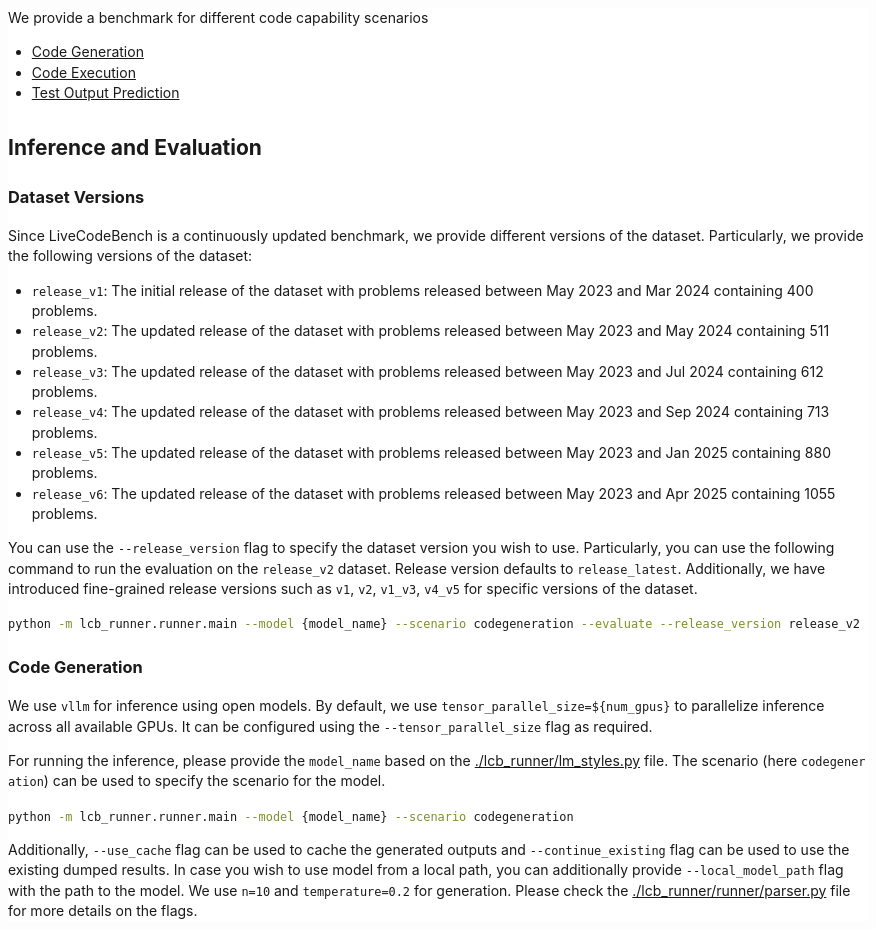 We provide a benchmark for different code capability scenarios

- [Code Generation](https://huggingface.co/datasets/livecodebench/code_generation_lite)
- [Code Execution](https://huggingface.co/datasets/livecodebench/execution)
- [Test Output Prediction](https://huggingface.co/datasets/livecodebench/test_generation)

## Inference and Evaluation

### Dataset Versions

Since LiveCodeBench is a continuously updated benchmark, we provide different versions of the dataset. Particularly, we provide the following versions of the dataset:

- `release_v1`: The initial release of the dataset with problems released between May 2023 and Mar 2024 containing 400 problems.
- `release_v2`: The updated release of the dataset with problems released between May 2023 and May 2024 containing 511 problems.
- `release_v3`: The updated release of the dataset with problems released between May 2023 and Jul 2024 containing 612 problems.
- `release_v4`: The updated release of the dataset with problems released between May 2023 and Sep 2024 containing 713 problems.
- `release_v5`: The updated release of the dataset with problems released between May 2023 and Jan 2025 containing 880 problems.
- `release_v6`: The updated release of the dataset with problems released between May 2023 and Apr 2025 containing 1055 problems.

You can use the `--release_version` flag to specify the dataset version you wish to use. Particularly, you can use the following command to run the evaluation on the `release_v2` dataset. Release version defaults to `release_latest`. Additionally, we have introduced fine-grained release versions such as `v1`, `v2`, `v1_v3`, `v4_v5` for specific versions of the dataset.

```bash
python -m lcb_runner.runner.main --model {model_name} --scenario codegeneration --evaluate --release_version release_v2
```

### Code Generation

We use `vllm` for inference using open models. By default, we use  `tensor_parallel_size=${num_gpus}` to parallelize inference across all available GPUs. It can be configured using the  `--tensor_parallel_size` flag as required.

For running the inference, please provide the `model_name` based on the [./lcb_runner/lm_styles.py](./lcb_runner/lm_styles.py) file.
The scenario (here `codegeneration`) can be used to specify the scenario for the model.

```bash
python -m lcb_runner.runner.main --model {model_name} --scenario codegeneration
```

Additionally, `--use_cache` flag can be used to cache the generated outputs and `--continue_existing` flag can be used to use the existing dumped results. In case you wish to use model from a local path, you can additionally provide `--local_model_path` flag with the path to the model. We use `n=10` and `temperature=0.2` for generation. Please check the [./lcb_runner/runner/parser.py](./lcb_runner/runner/parser.py) file for more details on the flags.
